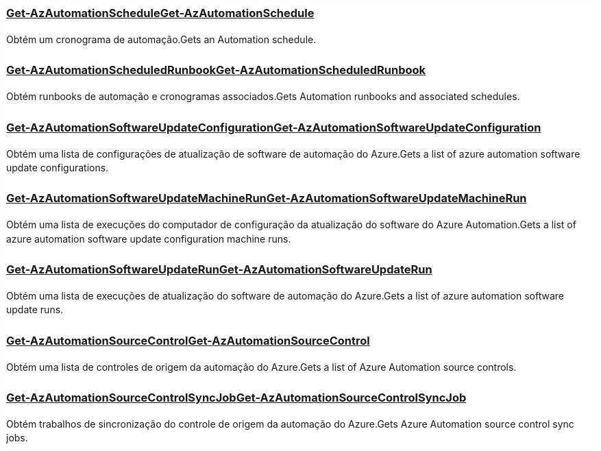 ### [<span data-ttu-id="ea89d-151">Get-AzAutomationSchedule</span><span class="sxs-lookup"><span data-stu-id="ea89d-151">Get-AzAutomationSchedule</span></span>](Get-AzAutomationSchedule.md)
<span data-ttu-id="ea89d-152">Obtém um cronograma de automação.</span><span class="sxs-lookup"><span data-stu-id="ea89d-152">Gets an Automation schedule.</span></span>

### [<span data-ttu-id="ea89d-153">Get-AzAutomationScheduledRunbook</span><span class="sxs-lookup"><span data-stu-id="ea89d-153">Get-AzAutomationScheduledRunbook</span></span>](Get-AzAutomationScheduledRunbook.md)
<span data-ttu-id="ea89d-154">Obtém runbooks de automação e cronogramas associados.</span><span class="sxs-lookup"><span data-stu-id="ea89d-154">Gets Automation runbooks and associated schedules.</span></span>

### [<span data-ttu-id="ea89d-155">Get-AzAutomationSoftwareUpdateConfiguration</span><span class="sxs-lookup"><span data-stu-id="ea89d-155">Get-AzAutomationSoftwareUpdateConfiguration</span></span>](Get-AzAutomationSoftwareUpdateConfiguration.md)
<span data-ttu-id="ea89d-156">Obtém uma lista de configurações de atualização de software de automação do Azure.</span><span class="sxs-lookup"><span data-stu-id="ea89d-156">Gets a list of azure automation software update configurations.</span></span>

### [<span data-ttu-id="ea89d-157">Get-AzAutomationSoftwareUpdateMachineRun</span><span class="sxs-lookup"><span data-stu-id="ea89d-157">Get-AzAutomationSoftwareUpdateMachineRun</span></span>](Get-AzAutomationSoftwareUpdateMachineRun.md)
<span data-ttu-id="ea89d-158">Obtém uma lista de execuções do computador de configuração da atualização do software do Azure Automation.</span><span class="sxs-lookup"><span data-stu-id="ea89d-158">Gets a list of azure automation software update configuration machine runs.</span></span>

### [<span data-ttu-id="ea89d-159">Get-AzAutomationSoftwareUpdateRun</span><span class="sxs-lookup"><span data-stu-id="ea89d-159">Get-AzAutomationSoftwareUpdateRun</span></span>](Get-AzAutomationSoftwareUpdateRun.md)
<span data-ttu-id="ea89d-160">Obtém uma lista de execuções de atualização do software de automação do Azure.</span><span class="sxs-lookup"><span data-stu-id="ea89d-160">Gets a list of azure automation software update runs.</span></span>

### [<span data-ttu-id="ea89d-161">Get-AzAutomationSourceControl</span><span class="sxs-lookup"><span data-stu-id="ea89d-161">Get-AzAutomationSourceControl</span></span>](Get-AzAutomationSourceControl.md)
<span data-ttu-id="ea89d-162">Obtém uma lista de controles de origem da automação do Azure.</span><span class="sxs-lookup"><span data-stu-id="ea89d-162">Gets a list of Azure Automation source controls.</span></span>

### [<span data-ttu-id="ea89d-163">Get-AzAutomationSourceControlSyncJob</span><span class="sxs-lookup"><span data-stu-id="ea89d-163">Get-AzAutomationSourceControlSyncJob</span></span>](Get-AzAutomationSourceControlSyncJob.md)
<span data-ttu-id="ea89d-164">Obtém trabalhos de sincronização do controle de origem da automação do Azure.</span><span class="sxs-lookup"><span data-stu-id="ea89d-164">Gets Azure Automation source control sync jobs.</span></span>
